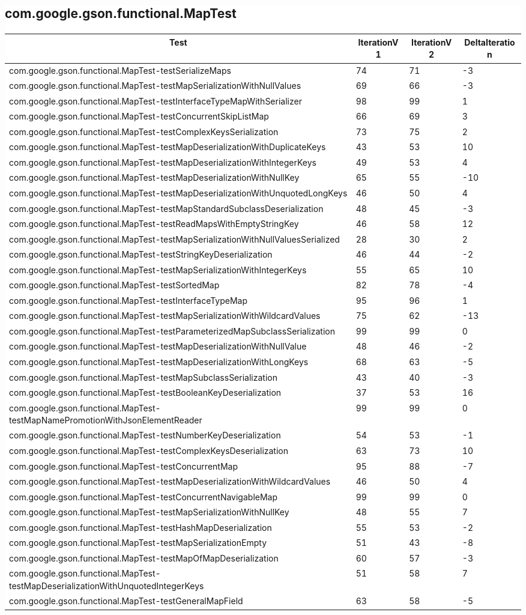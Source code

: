 ## com.google.gson.functional.MapTest

| Test | IterationV1 | IterationV2 | DeltaIteration |
| --- | --- | --- | --- |
| com.google.gson.functional.MapTest-testSerializeMaps | 74 | 71 | -3 |
| com.google.gson.functional.MapTest-testMapSerializationWithNullValues | 69 | 66 | -3 |
| com.google.gson.functional.MapTest-testInterfaceTypeMapWithSerializer | 98 | 99 | 1 |
| com.google.gson.functional.MapTest-testConcurrentSkipListMap | 66 | 69 | 3 |
| com.google.gson.functional.MapTest-testComplexKeysSerialization | 73 | 75 | 2 |
| com.google.gson.functional.MapTest-testMapDeserializationWithDuplicateKeys | 43 | 53 | 10 |
| com.google.gson.functional.MapTest-testMapDeserializationWithIntegerKeys | 49 | 53 | 4 |
| com.google.gson.functional.MapTest-testMapDeserializationWithNullKey | 65 | 55 | -10 |
| com.google.gson.functional.MapTest-testMapDeserializationWithUnquotedLongKeys | 46 | 50 | 4 |
| com.google.gson.functional.MapTest-testMapStandardSubclassDeserialization | 48 | 45 | -3 |
| com.google.gson.functional.MapTest-testReadMapsWithEmptyStringKey | 46 | 58 | 12 |
| com.google.gson.functional.MapTest-testMapSerializationWithNullValuesSerialized | 28 | 30 | 2 |
| com.google.gson.functional.MapTest-testStringKeyDeserialization | 46 | 44 | -2 |
| com.google.gson.functional.MapTest-testMapSerializationWithIntegerKeys | 55 | 65 | 10 |
| com.google.gson.functional.MapTest-testSortedMap | 82 | 78 | -4 |
| com.google.gson.functional.MapTest-testInterfaceTypeMap | 95 | 96 | 1 |
| com.google.gson.functional.MapTest-testMapSerializationWithWildcardValues | 75 | 62 | -13 |
| com.google.gson.functional.MapTest-testParameterizedMapSubclassSerialization | 99 | 99 | 0 |
| com.google.gson.functional.MapTest-testMapDeserializationWithNullValue | 48 | 46 | -2 |
| com.google.gson.functional.MapTest-testMapDeserializationWithLongKeys | 68 | 63 | -5 |
| com.google.gson.functional.MapTest-testMapSubclassSerialization | 43 | 40 | -3 |
| com.google.gson.functional.MapTest-testBooleanKeyDeserialization | 37 | 53 | 16 |
| com.google.gson.functional.MapTest-testMapNamePromotionWithJsonElementReader | 99 | 99 | 0 |
| com.google.gson.functional.MapTest-testNumberKeyDeserialization | 54 | 53 | -1 |
| com.google.gson.functional.MapTest-testComplexKeysDeserialization | 63 | 73 | 10 |
| com.google.gson.functional.MapTest-testConcurrentMap | 95 | 88 | -7 |
| com.google.gson.functional.MapTest-testMapDeserializationWithWildcardValues | 46 | 50 | 4 |
| com.google.gson.functional.MapTest-testConcurrentNavigableMap | 99 | 99 | 0 |
| com.google.gson.functional.MapTest-testMapSerializationWithNullKey | 48 | 55 | 7 |
| com.google.gson.functional.MapTest-testHashMapDeserialization | 55 | 53 | -2 |
| com.google.gson.functional.MapTest-testMapSerializationEmpty | 51 | 43 | -8 |
| com.google.gson.functional.MapTest-testMapOfMapDeserialization | 60 | 57 | -3 |
| com.google.gson.functional.MapTest-testMapDeserializationWithUnquotedIntegerKeys | 51 | 58 | 7 |
| com.google.gson.functional.MapTest-testGeneralMapField | 63 | 58 | -5 |
